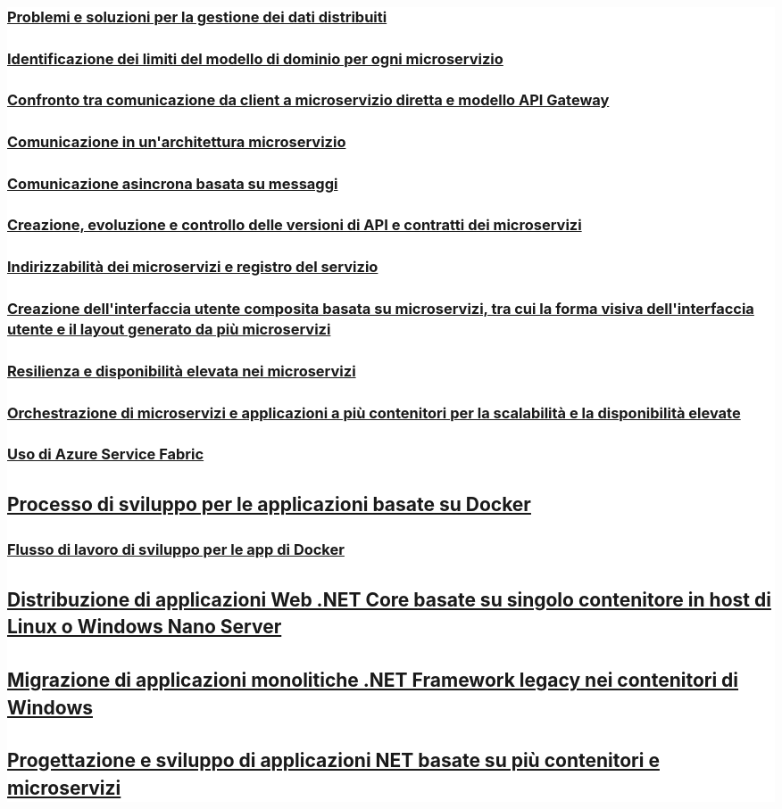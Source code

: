 ### [Problemi e soluzioni per la gestione dei dati distribuiti](architect-microservice-container-applications/distributed-data-management.md)
### [Identificazione dei limiti del modello di dominio per ogni microservizio](architect-microservice-container-applications/identify-microservice-domain-model-boundaries.md)
### [Confronto tra comunicazione da client a microservizio diretta e modello API Gateway](architect-microservice-container-applications/direct-client-to-microservice-communication-versus-the-api-gateway-pattern.md)
### [Comunicazione in un'architettura microservizio](architect-microservice-container-applications/communication-in-microservice-architecture.md)
### [Comunicazione asincrona basata su messaggi](architect-microservice-container-applications/asynchronous-message-based-communication.md)
### [Creazione, evoluzione e controllo delle versioni di API e contratti dei microservizi](architect-microservice-container-applications/maintain-microservice-apis.md)
### [Indirizzabilità dei microservizi e registro del servizio](architect-microservice-container-applications/microservices-addressability-service-registry.md)
### [Creazione dell'interfaccia utente composita basata su microservizi, tra cui la forma visiva dell'interfaccia utente e il layout generato da più microservizi](architect-microservice-container-applications/microservice-based-composite-ui-shape-layout.md)
### [Resilienza e disponibilità elevata nei microservizi](architect-microservice-container-applications/resilient-high-availability-microservices.md)
### [Orchestrazione di microservizi e applicazioni a più contenitori per la scalabilità e la disponibilità elevate](architect-microservice-container-applications/scalable-available-multi-container-microservice-applications.md)
### [Uso di Azure Service Fabric](architect-microservice-container-applications/using-azure-service-fabric.md)
## [Processo di sviluppo per le applicazioni basate su Docker](docker-application-development-process/index.md)
### [Flusso di lavoro di sviluppo per le app di Docker](docker-application-development-process/docker-app-development-workflow.md)
## [Distribuzione di applicazioni Web .NET Core basate su singolo contenitore in host di Linux o Windows Nano Server](net-core-single-containers-linux-windows-server-hosts/index.md)
## [Migrazione di applicazioni monolitiche .NET Framework legacy nei contenitori di Windows](containerize-net-framework-applications/index.md)
## [Progettazione e sviluppo di applicazioni NET basate su più contenitori e microservizi](multi-container-microservice-net-applications/index.md)